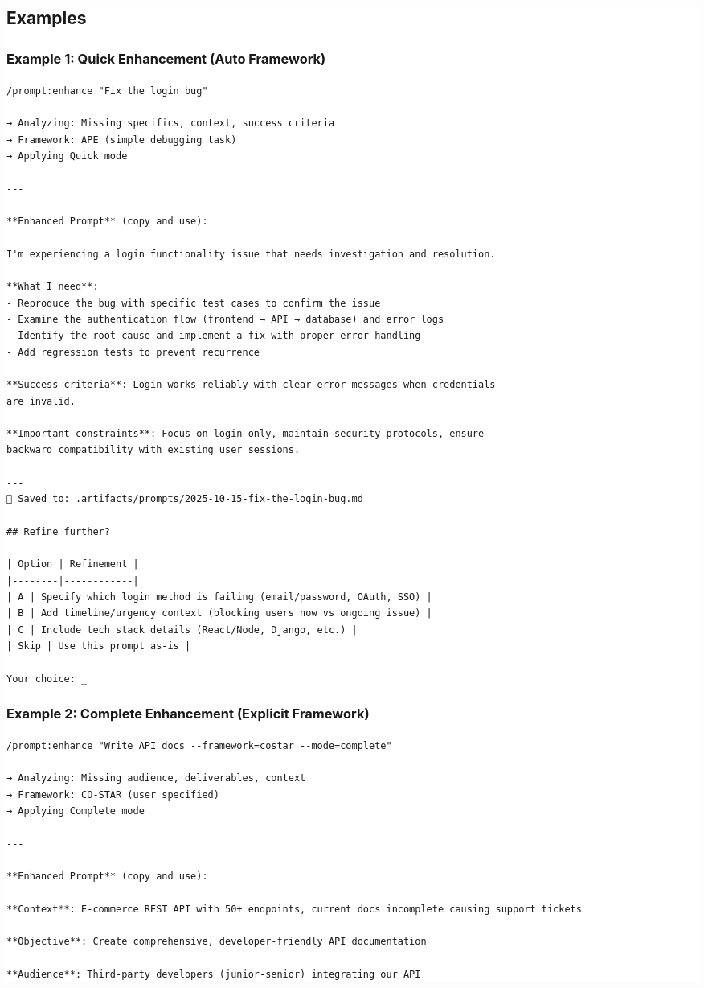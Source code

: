 ## Examples

### Example 1: Quick Enhancement (Auto Framework)

```
/prompt:enhance "Fix the login bug"

→ Analyzing: Missing specifics, context, success criteria
→ Framework: APE (simple debugging task)
→ Applying Quick mode

---

**Enhanced Prompt** (copy and use):

I'm experiencing a login functionality issue that needs investigation and resolution.

**What I need**:
- Reproduce the bug with specific test cases to confirm the issue
- Examine the authentication flow (frontend → API → database) and error logs
- Identify the root cause and implement a fix with proper error handling
- Add regression tests to prevent recurrence

**Success criteria**: Login works reliably with clear error messages when credentials
are invalid.

**Important constraints**: Focus on login only, maintain security protocols, ensure
backward compatibility with existing user sessions.

---
📁 Saved to: .artifacts/prompts/2025-10-15-fix-the-login-bug.md

## Refine further?

| Option | Refinement |
|--------|------------|
| A | Specify which login method is failing (email/password, OAuth, SSO) |
| B | Add timeline/urgency context (blocking users now vs ongoing issue) |
| C | Include tech stack details (React/Node, Django, etc.) |
| Skip | Use this prompt as-is |

Your choice: _
```

### Example 2: Complete Enhancement (Explicit Framework)

```
/prompt:enhance "Write API docs --framework=costar --mode=complete"

→ Analyzing: Missing audience, deliverables, context
→ Framework: CO-STAR (user specified)
→ Applying Complete mode

---

**Enhanced Prompt** (copy and use):

**Context**: E-commerce REST API with 50+ endpoints, current docs incomplete causing support tickets

**Objective**: Create comprehensive, developer-friendly API documentation

**Audience**: Third-party developers (junior-senior) integrating our API
```